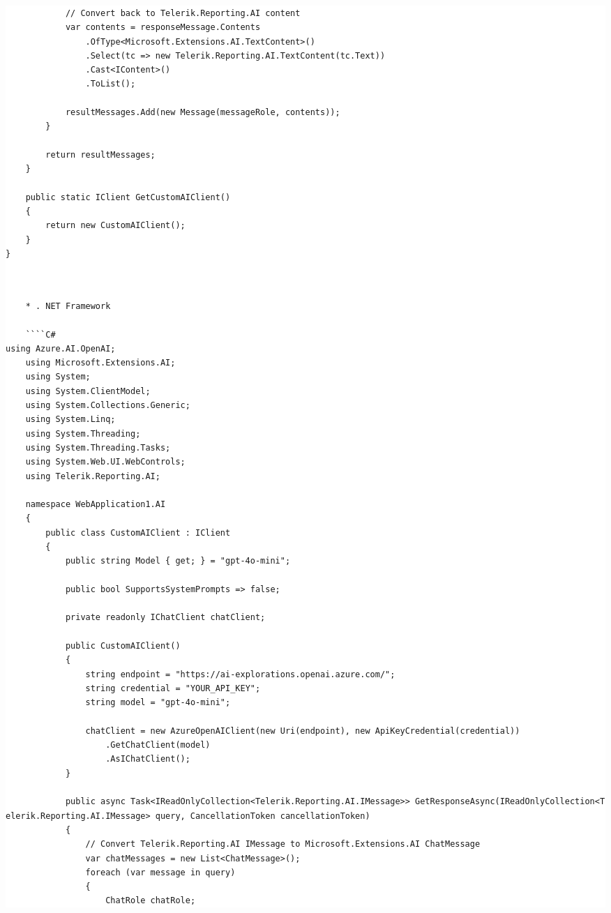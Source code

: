                 // Convert back to Telerik.Reporting.AI content
                var contents = responseMessage.Contents
                    .OfType<Microsoft.Extensions.AI.TextContent>()
                    .Select(tc => new Telerik.Reporting.AI.TextContent(tc.Text))
                    .Cast<IContent>()
                    .ToList();

                resultMessages.Add(new Message(messageRole, contents));
            }

            return resultMessages;
        }

        public static IClient GetCustomAIClient()
        {
            return new CustomAIClient();
        }
    }
````


    * . NET Framework

    ````C#
using Azure.AI.OpenAI;
    using Microsoft.Extensions.AI;
    using System;
    using System.ClientModel;
    using System.Collections.Generic;
    using System.Linq;
    using System.Threading;
    using System.Threading.Tasks;
    using System.Web.UI.WebControls;
    using Telerik.Reporting.AI;

    namespace WebApplication1.AI
    {
        public class CustomAIClient : IClient
        {
            public string Model { get; } = "gpt-4o-mini";

            public bool SupportsSystemPrompts => false;

            private readonly IChatClient chatClient;

            public CustomAIClient()
            {
                string endpoint = "https://ai-explorations.openai.azure.com/";
                string credential = "YOUR_API_KEY";
                string model = "gpt-4o-mini";

                chatClient = new AzureOpenAIClient(new Uri(endpoint), new ApiKeyCredential(credential))
                    .GetChatClient(model)
                    .AsIChatClient();
            }

            public async Task<IReadOnlyCollection<Telerik.Reporting.AI.IMessage>> GetResponseAsync(IReadOnlyCollection<Telerik.Reporting.AI.IMessage> query, CancellationToken cancellationToken)
            {
                // Convert Telerik.Reporting.AI IMessage to Microsoft.Extensions.AI ChatMessage
                var chatMessages = new List<ChatMessage>();
                foreach (var message in query)
                {
                    ChatRole chatRole;
````